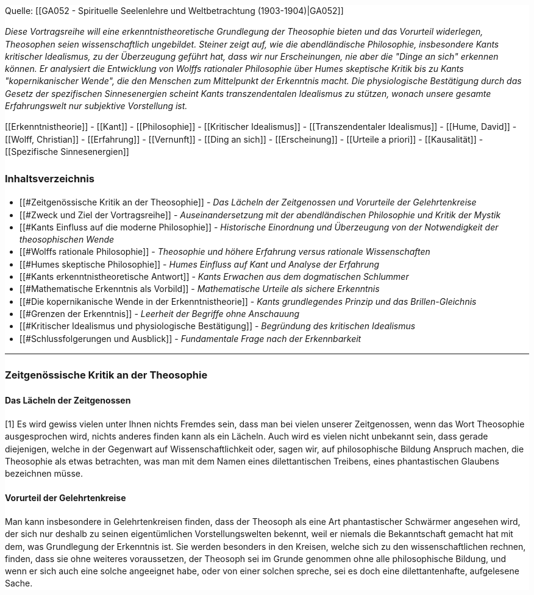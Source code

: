 Quelle: [[GA052 - Spirituelle Seelenlehre und Weltbetrachtung (1903-1904)|GA052]]


_Diese Vortragsreihe will eine erkenntnistheoretische Grundlegung der Theosophie bieten und das Vorurteil widerlegen, Theosophen seien wissenschaftlich ungebildet. Steiner zeigt auf, wie die abendländische Philosophie, insbesondere Kants kritischer Idealismus, zu der Überzeugung geführt hat, dass wir nur Erscheinungen, nie aber die "Dinge an sich" erkennen können. Er analysiert die Entwicklung von Wolffs rationaler Philosophie über Humes skeptische Kritik bis zu Kants "kopernikanischer Wende", die den Menschen zum Mittelpunkt der Erkenntnis macht. Die physiologische Bestätigung durch das Gesetz der spezifischen Sinnesenergien scheint Kants transzendentalen Idealismus zu stützen, wonach unsere gesamte Erfahrungswelt nur subjektive Vorstellung ist._

[[Erkenntnistheorie]] - [[Kant]] - [[Philosophie]] - [[Kritischer Idealismus]] - [[Transzendentaler Idealismus]] - [[Hume, David]] - [[Wolff, Christian]] - [[Erfahrung]] - [[Vernunft]] - [[Ding an sich]] - [[Erscheinung]] - [[Urteile a priori]] - [[Kausalität]] - [[Spezifische Sinnesenergien]]

### Inhaltsverzeichnis

- [[#Zeitgenössische Kritik an der Theosophie]] - _Das Lächeln der Zeitgenossen und Vorurteile der Gelehrtenkreise_
- [[#Zweck und Ziel der Vortragsreihe]] - _Auseinandersetzung mit der abendländischen Philosophie und Kritik der Mystik_
- [[#Kants Einfluss auf die moderne Philosophie]] - _Historische Einordnung und Überzeugung von der Notwendigkeit der theosophischen Wende_
- [[#Wolffs rationale Philosophie]] - _Theosophie und höhere Erfahrung versus rationale Wissenschaften_
- [[#Humes skeptische Philosophie]] - _Humes Einfluss auf Kant und Analyse der Erfahrung_
- [[#Kants erkenntnistheoretische Antwort]] - _Kants Erwachen aus dem dogmatischen Schlummer_
- [[#Mathematische Erkenntnis als Vorbild]] - _Mathematische Urteile als sichere Erkenntnis_
- [[#Die kopernikanische Wende in der Erkenntnistheorie]] - _Kants grundlegendes Prinzip und das Brillen-Gleichnis_
- [[#Grenzen der Erkenntnis]] - _Leerheit der Begriffe ohne Anschauung_
- [[#Kritischer Idealismus und physiologische Bestätigung]] - _Begründung des kritischen Idealismus_
- [[#Schlussfolgerungen und Ausblick]] - _Fundamentale Frage nach der Erkennbarkeit_

---

### Zeitgenössische Kritik an der Theosophie

#### Das Lächeln der Zeitgenossen

[1] Es wird gewiss vielen unter Ihnen nichts Fremdes sein, dass man bei vielen unserer Zeitgenossen, wenn das Wort Theosophie ausgesprochen wird, nichts anderes finden kann als ein Lächeln. Auch wird es vielen nicht unbekannt sein, dass gerade diejenigen, welche in der Gegenwart auf Wissenschaftlichkeit oder, sagen wir, auf philosophische Bildung Anspruch machen, die Theosophie als etwas betrachten, was man mit dem Namen eines dilettantischen Treibens, eines phantastischen Glaubens bezeichnen müsse.

#### Vorurteil der Gelehrtenkreise

Man kann insbesondere in Gelehrtenkreisen finden, dass der Theosoph als eine Art phantastischer Schwärmer angesehen wird, der sich nur deshalb zu seinen eigentümlichen Vorstellungswelten bekennt, weil er niemals die Bekanntschaft gemacht hat mit dem, was Grundlegung der Erkenntnis ist. Sie werden besonders in den Kreisen, welche sich zu den wissenschaftlichen rechnen, finden, dass sie ohne weiteres voraussetzen, der Theosoph sei im Grunde genommen ohne alle philosophische Bildung, und wenn er sich auch eine solche angeeignet habe, oder von einer solchen spreche, sei es doch eine dilettantenhafte, aufgelesene Sache.
